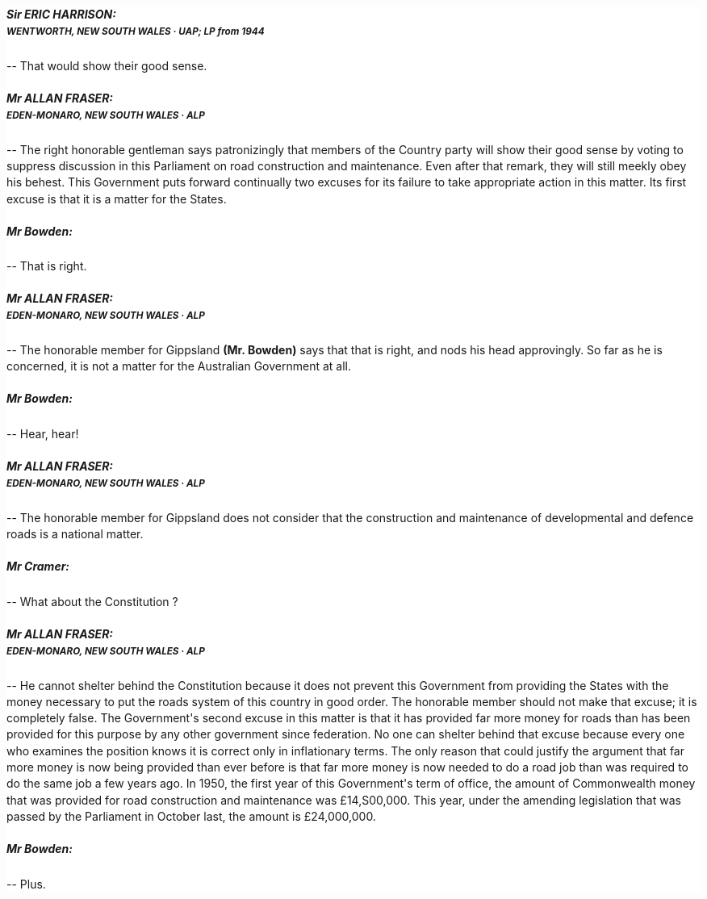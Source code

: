 ##### Sir ERIC HARRISON:<br><small class="text-muted">WENTWORTH, NEW SOUTH WALES &middot; UAP; LP from 1944</small>

--  That would show their good sense. 

##### Mr ALLAN FRASER:<br><small class="text-muted">EDEN-MONARO, NEW SOUTH WALES &middot; ALP</small>

-- The right honorable gentleman says patronizingly that members of the Country party will show their good sense by voting to suppress discussion in this Parliament on road construction and maintenance. Even after that remark, they will still meekly obey his behest. This Government puts forward continually two excuses for its failure to take appropriate action in this matter. Its first excuse is that it is a matter for the States. 

##### Mr Bowden:

-- That is right. 

##### Mr ALLAN FRASER:<br><small class="text-muted">EDEN-MONARO, NEW SOUTH WALES &middot; ALP</small>

-- The honorable member for Gippsland  **(Mr. Bowden)**  says that that is right, and nods his head approvingly. So far as he is concerned, it is not a matter for the Australian  Government  at all. 

##### Mr Bowden:

--  Hear, hear! 

##### Mr ALLAN FRASER:<br><small class="text-muted">EDEN-MONARO, NEW SOUTH WALES &middot; ALP</small>

-- The honorable member for Gippsland does not consider that the construction and maintenance of developmental and defence roads is a national matter. 

##### Mr Cramer:

--  What about the Constitution ? 

##### Mr ALLAN FRASER:<br><small class="text-muted">EDEN-MONARO, NEW SOUTH WALES &middot; ALP</small>

-- He cannot shelter behind the Constitution because it does not prevent this Government from providing the States with the money necessary to put the roads system of this country in good order. The honorable member should not make that excuse; it is completely false. The Government's second excuse in this matter is that it has provided far more money for roads than has been provided for this purpose by any other government since federation. No one can shelter behind that excuse because every one who examines the position knows it is correct only in inflationary terms. The only reason that could justify the argument that far more money is now being provided than ever before is that far more money is now needed to do a road job than was required to do the same job a few years ago. In  1950,  the first year of this Government's term of office, the amount of Commonwealth money that was provided for road construction and maintenance was  £14,S00,000.  This year, under the amending legislation that was passed by the Parliament in October last, the amount is  £24,000,000. 

##### Mr Bowden:

--  Plus. 
